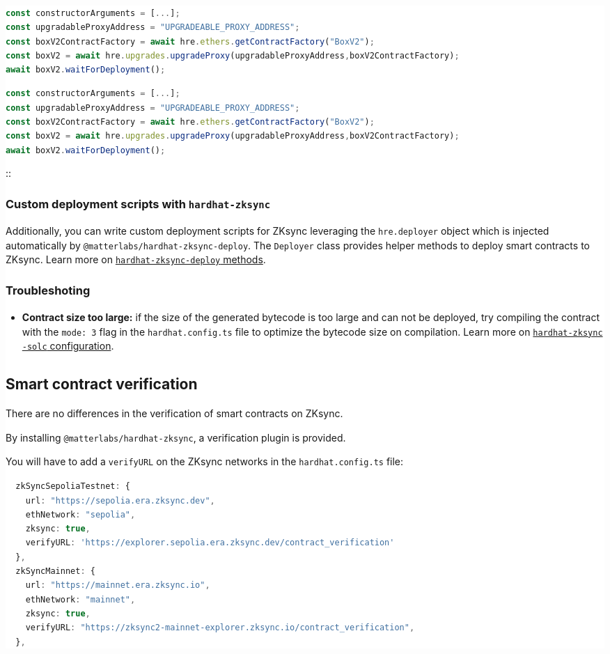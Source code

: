 ```typescript [@openzeppelin/hardhat-upgrades]
const constructorArguments = [...];
const upgradableProxyAddress = "UPGRADEABLE_PROXY_ADDRESS";
const boxV2ContractFactory = await hre.ethers.getContractFactory("BoxV2");
const boxV2 = await hre.upgrades.upgradeProxy(upgradableProxyAddress,boxV2ContractFactory);
await boxV2.waitForDeployment();
```

```typescript [hardhat-zksync-upgradeable]
const constructorArguments = [...];
const upgradableProxyAddress = "UPGRADEABLE_PROXY_ADDRESS";
const boxV2ContractFactory = await hre.ethers.getContractFactory("BoxV2");
const boxV2 = await hre.upgrades.upgradeProxy(upgradableProxyAddress,boxV2ContractFactory);
await boxV2.waitForDeployment();
```

::

### Custom deployment scripts with `hardhat-zksync`

Additionally, you can write custom deployment scripts for ZKsync leveraging the `hre.deployer` object which is injected automatically by `@matterlabs/hardhat-zksync-deploy`.
The `Deployer` class provides helper methods to deploy smart contracts to ZKsync. Learn more on [`hardhat-zksync-deploy` methods](/zksync-era/tooling/hardhat/plugins/hardhat-zksync-deploy#methods).

### Troubleshoting

- **Contract size too large:** if the size of the generated bytecode is too large and can not be deployed, try compiling
the contract with the `mode: 3` flag in the `hardhat.config.ts` file to
optimize the bytecode size on compilation. Learn more on [`hardhat-zksync-solc` configuration](/zksync-era/tooling/hardhat/plugins/hardhat-zksync-solc#configuration).

## Smart contract verification


There are no differences in the verification of smart contracts on ZKsync.

By installing `@matterlabs/hardhat-zksync`, a verification plugin is provided.

You will have to add a `verifyURL` on the ZKsync networks in the `hardhat.config.ts` file:

```typescript
  zkSyncSepoliaTestnet: {
    url: "https://sepolia.era.zksync.dev",
    ethNetwork: "sepolia",
    zksync: true,
    verifyURL: 'https://explorer.sepolia.era.zksync.dev/contract_verification'
  },
  zkSyncMainnet: {
    url: "https://mainnet.era.zksync.io",
    ethNetwork: "mainnet",
    zksync: true,
    verifyURL: "https://zksync2-mainnet-explorer.zksync.io/contract_verification",
  },
```
